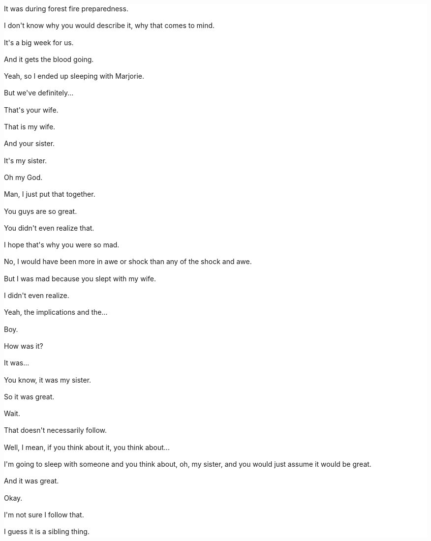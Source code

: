 It was during forest fire preparedness.

I don't know why you would describe it, why that comes to mind.

It's a big week for us.

And it gets the blood going.

Yeah, so I ended up sleeping with Marjorie.

But we've definitely...

That's your wife.

That is my wife.

And your sister.

It's my sister.

Oh my God.

Man, I just put that together.

You guys are so great.

You didn't even realize that.

I hope that's why you were so mad.

No, I would have been more in awe or shock than any of the shock and awe.

But I was mad because you slept with my wife.

I didn't even realize.

Yeah, the implications and the...

Boy.

How was it?

It was...

You know, it was my sister.

So it was great.

Wait.

That doesn't necessarily follow.

Well, I mean, if you think about it, you think about...

I'm going to sleep with someone and you think about, oh, my sister, and you would just assume it would be great.

And it was great.

Okay.

I'm not sure I follow that.

I guess it is a sibling thing.
